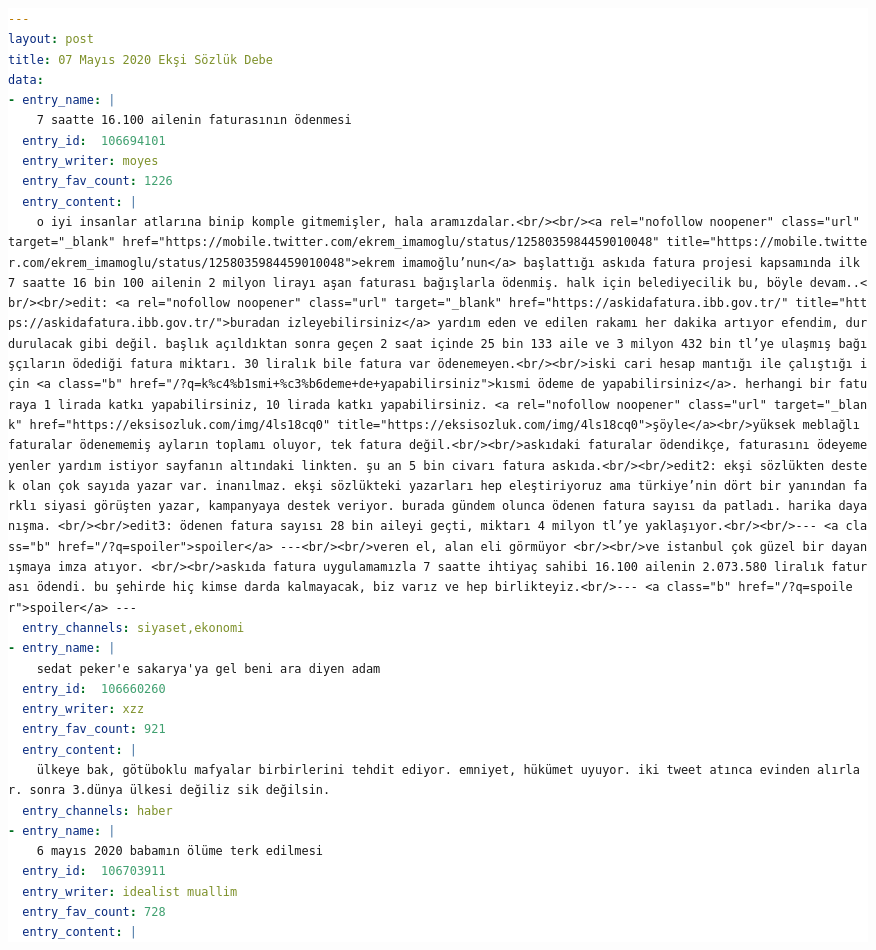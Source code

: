```yaml
---
layout: post
title: 07 Mayıs 2020 Ekşi Sözlük Debe
data:
- entry_name: |
    7 saatte 16.100 ailenin faturasının ödenmesi
  entry_id:  106694101
  entry_writer: moyes
  entry_fav_count: 1226
  entry_content: |
    o iyi insanlar atlarına binip komple gitmemişler, hala aramızdalar.<br/><br/><a rel="nofollow noopener" class="url" target="_blank" href="https://mobile.twitter.com/ekrem_imamoglu/status/1258035984459010048" title="https://mobile.twitter.com/ekrem_imamoglu/status/1258035984459010048">ekrem imamoğlu’nun</a> başlattığı askıda fatura projesi kapsamında ilk 7 saatte 16 bin 100 ailenin 2 milyon lirayı aşan faturası bağışlarla ödenmiş. halk için belediyecilik bu, böyle devam..<br/><br/>edit: <a rel="nofollow noopener" class="url" target="_blank" href="https://askidafatura.ibb.gov.tr/" title="https://askidafatura.ibb.gov.tr/">buradan izleyebilirsiniz</a> yardım eden ve edilen rakamı her dakika artıyor efendim, durdurulacak gibi değil. başlık açıldıktan sonra geçen 2 saat içinde 25 bin 133 aile ve 3 milyon 432 bin tl’ye ulaşmış bağışçıların ödediği fatura miktarı. 30 liralık bile fatura var ödenemeyen.<br/><br/>iski cari hesap mantığı ile çalıştığı için <a class="b" href="/?q=k%c4%b1smi+%c3%b6deme+de+yapabilirsiniz">kısmi ödeme de yapabilirsiniz</a>. herhangi bir faturaya 1 lirada katkı yapabilirsiniz, 10 lirada katkı yapabilirsiniz. <a rel="nofollow noopener" class="url" target="_blank" href="https://eksisozluk.com/img/4ls18cq0" title="https://eksisozluk.com/img/4ls18cq0">şöyle</a><br/>yüksek meblağlı faturalar ödenememiş ayların toplamı oluyor, tek fatura değil.<br/><br/>askıdaki faturalar ödendikçe, faturasını ödeyemeyenler yardım istiyor sayfanın altındaki linkten. şu an 5 bin civarı fatura askıda.<br/><br/>edit2: ekşi sözlükten destek olan çok sayıda yazar var. inanılmaz. ekşi sözlükteki yazarları hep eleştiriyoruz ama türkiye’nin dört bir yanından farklı siyasi görüşten yazar, kampanyaya destek veriyor. burada gündem olunca ödenen fatura sayısı da patladı. harika dayanışma. <br/><br/>edit3: ödenen fatura sayısı 28 bin aileyi geçti, miktarı 4 milyon tl’ye yaklaşıyor.<br/><br/>--- <a class="b" href="/?q=spoiler">spoiler</a> ---<br/><br/>veren el, alan eli görmüyor <br/><br/>ve istanbul çok güzel bir dayanışmaya imza atıyor. <br/><br/>askıda fatura uygulamamızla 7 saatte ihtiyaç sahibi 16.100 ailenin 2.073.580 liralık faturası ödendi. bu şehirde hiç kimse darda kalmayacak, biz varız ve hep birlikteyiz.<br/>--- <a class="b" href="/?q=spoiler">spoiler</a> ---
  entry_channels: siyaset,ekonomi
- entry_name: |
    sedat peker'e sakarya'ya gel beni ara diyen adam
  entry_id:  106660260
  entry_writer: xzz
  entry_fav_count: 921
  entry_content: |
    ülkeye bak, götüboklu mafyalar birbirlerini tehdit ediyor. emniyet, hükümet uyuyor. iki tweet atınca evinden alırlar. sonra 3.dünya ülkesi değiliz sik değilsin.
  entry_channels: haber
- entry_name: |
    6 mayıs 2020 babamın ölüme terk edilmesi
  entry_id:  106703911
  entry_writer: idealist muallim
  entry_fav_count: 728
  entry_content: |
```